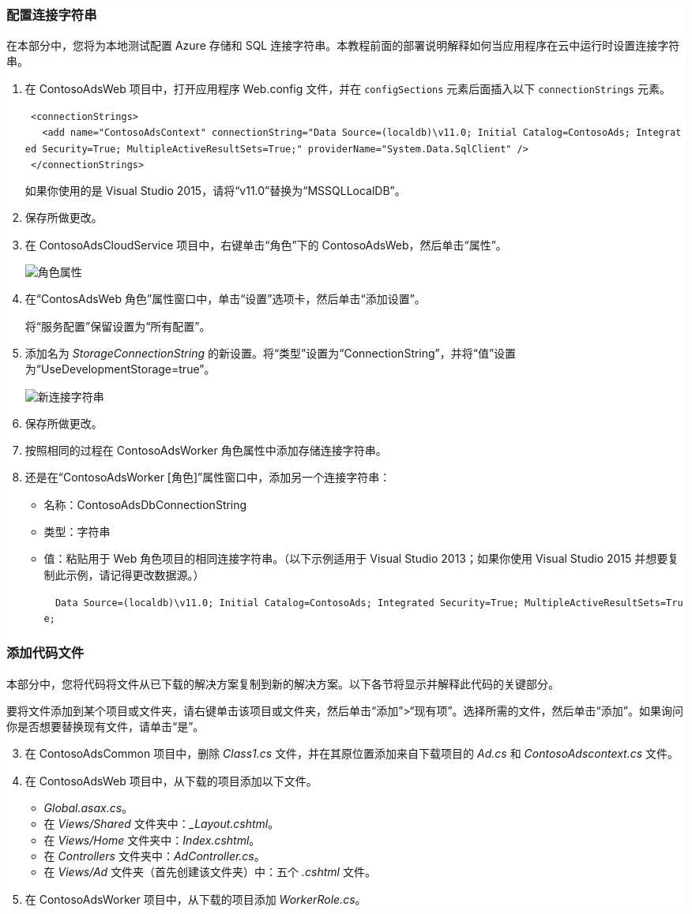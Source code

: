 ### 配置连接字符串

在本部分中，您将为本地测试配置 Azure 存储和 SQL 连接字符串。本教程前面的部署说明解释如何当应用程序在云中运行时设置连接字符串。

1. 在 ContosoAdsWeb 项目中，打开应用程序 Web.config 文件，并在 `configSections` 元素后面插入以下 `connectionStrings` 元素。

		<connectionStrings>
		  <add name="ContosoAdsContext" connectionString="Data Source=(localdb)\v11.0; Initial Catalog=ContosoAds; Integrated Security=True; MultipleActiveResultSets=True;" providerName="System.Data.SqlClient" />
		</connectionStrings>

	如果你使用的是 Visual Studio 2015，请将“v11.0”替换为“MSSQLLocalDB”。

2. 保存所做更改。

3. 在 ContosoAdsCloudService 项目中，右键单击“角色”下的 ContosoAdsWeb，然后单击“属性”。

	![角色属性](./media/cloud-services-dotnet-get-started/roleproperties.png)

4. 在“ContosAdsWeb 角色”属性窗口中，单击“设置”选项卡，然后单击“添加设置”。

	将“服务配置”保留设置为“所有配置”。

5. 添加名为 *StorageConnectionString* 的新设置。将“类型”设置为“ConnectionString”，并将“值”设置为“UseDevelopmentStorage=true”。

	![新连接字符串](./media/cloud-services-dotnet-get-started/scall.png)

6. 保存所做更改。

7. 按照相同的过程在 ContosoAdsWorker 角色属性中添加存储连接字符串。

8. 还是在“ContosoAdsWorker [角色]”属性窗口中，添加另一个连接字符串：

	* 名称：ContosoAdsDbConnectionString
	* 类型：字符串
	* 值：粘贴用于 Web 角色项目的相同连接字符串。（以下示例适用于 Visual Studio 2013；如果你使用 Visual Studio 2015 并想要复制此示例，请记得更改数据源。）

			Data Source=(localdb)\v11.0; Initial Catalog=ContosoAds; Integrated Security=True; MultipleActiveResultSets=True;

### 添加代码文件

本部分中，您将代码将文件从已下载的解决方案复制到新的解决方案。以下各节将显示并解释此代码的关键部分。

要将文件添加到某个项目或文件夹，请右键单击该项目或文件夹，然后单击“添加”>“现有项”。选择所需的文件，然后单击“添加”。如果询问你是否想要替换现有文件，请单击“是”。

3. 在 ContosoAdsCommon 项目中，删除 *Class1.cs* 文件，并在其原位置添加来自下载项目的 *Ad.cs* 和 *ContosoAdscontext.cs* 文件。

3. 在 ContosoAdsWeb 项目中，从下载的项目添加以下文件。
	- *Global.asax.cs*。
	- 在 *Views/Shared* 文件夹中：*\_Layout.cshtml*。
	- 在 *Views/Home* 文件夹中：*Index.cshtml*。
	- 在 *Controllers* 文件夹中：*AdController.cs*。
	- 在 *Views/Ad* 文件夹（首先创建该文件夹）中：五个 *.cshtml* 文件。

3. 在 ContosoAdsWorker 项目中，从下载的项目添加 *WorkerRole.cs*。
